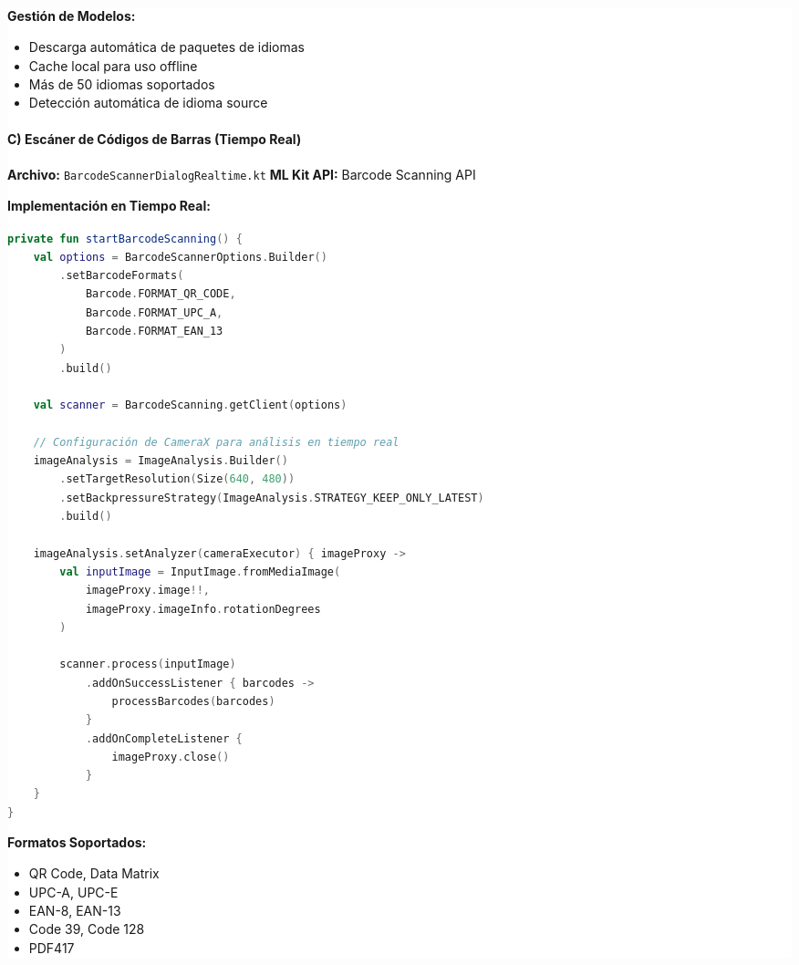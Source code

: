 ```kotlin
```

**Gestión de Modelos:**
- Descarga automática de paquetes de idiomas
- Cache local para uso offline
- Más de 50 idiomas soportados
- Detección automática de idioma source

#### C) Escáner de Códigos de Barras (Tiempo Real)
**Archivo:** `BarcodeScannerDialogRealtime.kt`
**ML Kit API:** Barcode Scanning API

**Implementación en Tiempo Real:**
```kotlin
private fun startBarcodeScanning() {
    val options = BarcodeScannerOptions.Builder()
        .setBarcodeFormats(
            Barcode.FORMAT_QR_CODE,
            Barcode.FORMAT_UPC_A,
            Barcode.FORMAT_EAN_13
        )
        .build()
    
    val scanner = BarcodeScanning.getClient(options)
    
    // Configuración de CameraX para análisis en tiempo real
    imageAnalysis = ImageAnalysis.Builder()
        .setTargetResolution(Size(640, 480))
        .setBackpressureStrategy(ImageAnalysis.STRATEGY_KEEP_ONLY_LATEST)
        .build()
    
    imageAnalysis.setAnalyzer(cameraExecutor) { imageProxy ->
        val inputImage = InputImage.fromMediaImage(
            imageProxy.image!!, 
            imageProxy.imageInfo.rotationDegrees
        )
        
        scanner.process(inputImage)
            .addOnSuccessListener { barcodes ->
                processBarcodes(barcodes)
            }
            .addOnCompleteListener {
                imageProxy.close()
            }
    }
}
```

**Formatos Soportados:**
- QR Code, Data Matrix
- UPC-A, UPC-E
- EAN-8, EAN-13
- Code 39, Code 128
- PDF417
